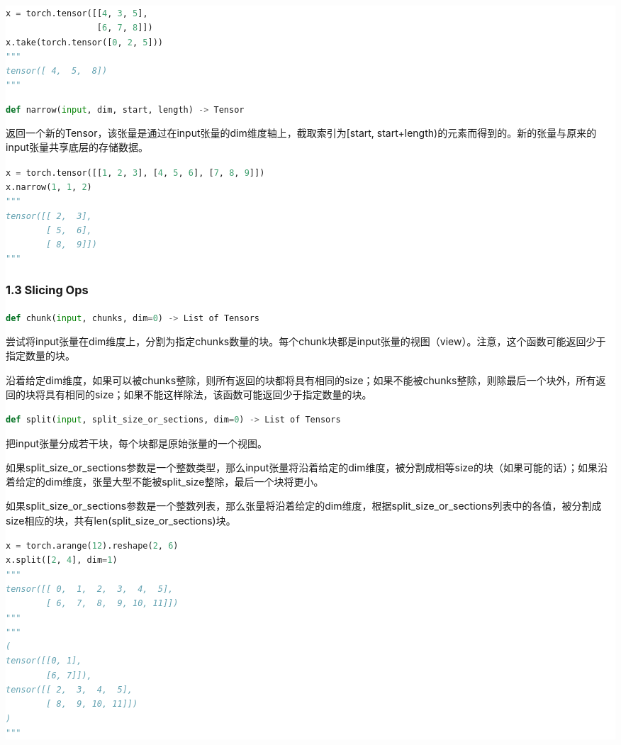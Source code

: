 ```python
x = torch.tensor([[4, 3, 5],
                  [6, 7, 8]])
x.take(torch.tensor([0, 2, 5]))
"""
tensor([ 4,  5,  8])
"""
```

```python
def narrow(input, dim, start, length) -> Tensor
```

返回一个新的Tensor，该张量是通过在input张量的dim维度轴上，截取索引为[start, start+length)的元素而得到的。新的张量与原来的input张量共享底层的存储数据。

```python
x = torch.tensor([[1, 2, 3], [4, 5, 6], [7, 8, 9]])
x.narrow(1, 1, 2)
"""
tensor([[ 2,  3],
        [ 5,  6],
        [ 8,  9]])
"""
```

### 1.3 Slicing Ops

```python
def chunk(input, chunks, dim=0) -> List of Tensors
```

尝试将input张量在dim维度上，分割为指定chunks数量的块。每个chunk块都是input张量的视图（view）。注意，这个函数可能返回少于指定数量的块。

沿着给定dim维度，如果可以被chunks整除，则所有返回的块都将具有相同的size；如果不能被chunks整除，则除最后一个块外，所有返回的块将具有相同的size；如果不能这样除法，该函数可能返回少于指定数量的块。

```python
def split(input, split_size_or_sections, dim=0) -> List of Tensors
```

把input张量分成若干块，每个块都是原始张量的一个视图。

如果split_size_or_sections参数是一个整数类型，那么input张量将沿着给定的dim维度，被分割成相等size的块（如果可能的话）；如果沿着给定的dim维度，张量大型不能被split_size整除，最后一个块将更小。

如果split_size_or_sections参数是一个整数列表，那么张量将沿着给定的dim维度，根据split_size_or_sections列表中的各值，被分割成size相应的块，共有len(split_size_or_sections)块。

```python
x = torch.arange(12).reshape(2, 6)
x.split([2, 4], dim=1)
"""
tensor([[ 0,  1,  2,  3,  4,  5],
        [ 6,  7,  8,  9, 10, 11]])
"""
"""
(
tensor([[0, 1],
        [6, 7]]),
tensor([[ 2,  3,  4,  5],
        [ 8,  9, 10, 11]])
)
"""
```
